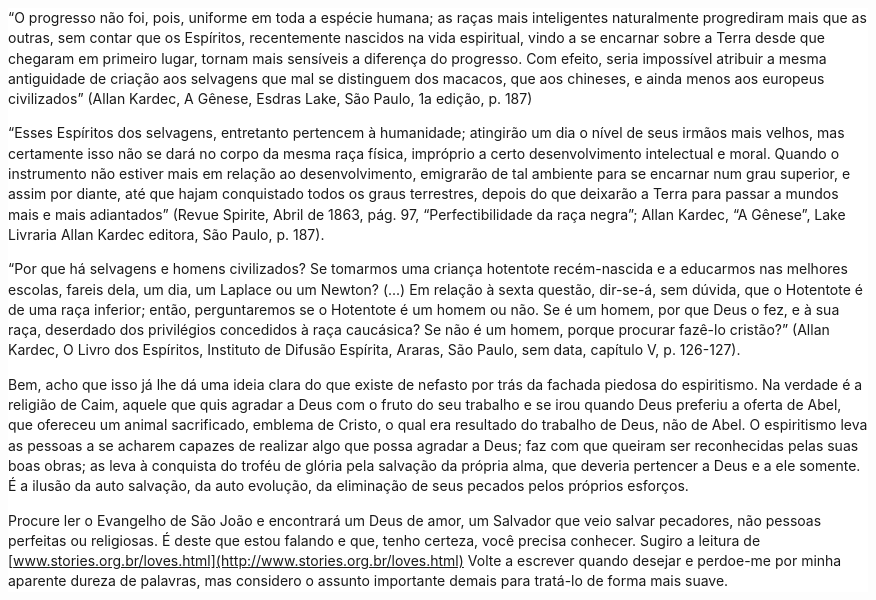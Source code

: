
“O
progresso não foi, pois, uniforme em toda a espécie humana; as raças
mais inteligentes naturalmente progrediram mais que as outras, sem
contar que os Espíritos, recentemente nascidos na vida espiritual, vindo
a se encarnar sobre a Terra desde que chegaram em primeiro lugar, tornam
mais sensíveis a diferença do progresso. Com efeito, seria impossível
atribuir a mesma antiguidade de criação aos selvagens que mal se
distinguem dos macacos, que aos chineses, e ainda menos aos europeus
civilizados” (Allan Kardec, A Gênese, Esdras Lake, São Paulo, 1a edição,
p. 187)


“Esses Espíritos dos selvagens, entretanto
pertencem à humanidade; atingirão um dia o nível de seus irmãos mais
velhos, mas certamente isso não se dará no corpo da mesma raça física,
impróprio a certo desenvolvimento intelectual e moral. Quando o
instrumento não estiver mais em relação ao desenvolvimento, emigrarão de
tal ambiente para se encarnar num grau superior, e assim por diante, até
que hajam conquistado todos os graus terrestres, depois do que deixarão
a Terra para passar a mundos mais e mais adiantados” (Revue Spirite,
Abril de 1863, pág. 97, “Perfectibilidade da raça negra”; Allan Kardec,
“A Gênese”, Lake Livraria Allan Kardec editora, São Paulo, p.
187).


“Por
que há selvagens e homens civilizados? Se tomarmos uma criança hotentote
recém-nascida e a educarmos nas melhores escolas, fareis dela, um dia,
um Laplace ou um Newton? (...) Em relação à sexta questão, dir-se-á, sem
dúvida, que o Hotentote é de uma raça inferior; então, perguntaremos se
o Hotentote é um homem ou não. Se é um homem, por que Deus o fez, e à
sua raça, deserdado dos privilégios concedidos à raça caucásica? Se não
é um homem, porque procurar fazê-lo cristão?” (Allan Kardec, O Livro dos
Espíritos, Instituto de Difusão Espírita, Araras, São Paulo, sem data,
capítulo V, p. 126-127).


Bem, acho que isso já lhe dá uma ideia clara do que existe de nefasto
por trás da fachada piedosa do espiritismo. Na verdade é a religião de
Caim, aquele que quis agradar a Deus com o fruto do seu trabalho e se
irou quando Deus preferiu a oferta de Abel, que ofereceu um animal
sacrificado, emblema de Cristo, o qual era resultado do trabalho de
Deus, não de Abel. O espiritismo leva as pessoas a se acharem capazes de
realizar algo que possa agradar a Deus; faz com que queiram ser
reconhecidas pelas suas boas obras; as leva à conquista do troféu de
glória pela salvação da própria alma, que deveria pertencer a Deus e a
ele somente. É a ilusão da auto salvação, da auto evolução, da
eliminação de seus pecados pelos próprios esforços.


Procure ler
o Evangelho de São João e encontrará um Deus de amor, um Salvador que
veio salvar pecadores, não pessoas perfeitas ou religiosas. É deste que
estou falando e que, tenho certeza, você precisa conhecer. Sugiro a
leitura de
[www.stories.org.br/loves.html](http://www.stories.org.br/loves.html)
Volte a escrever quando desejar e perdoe-me por minha aparente dureza de
palavras, mas considero o assunto importante demais para tratá-lo de
forma mais suave.
